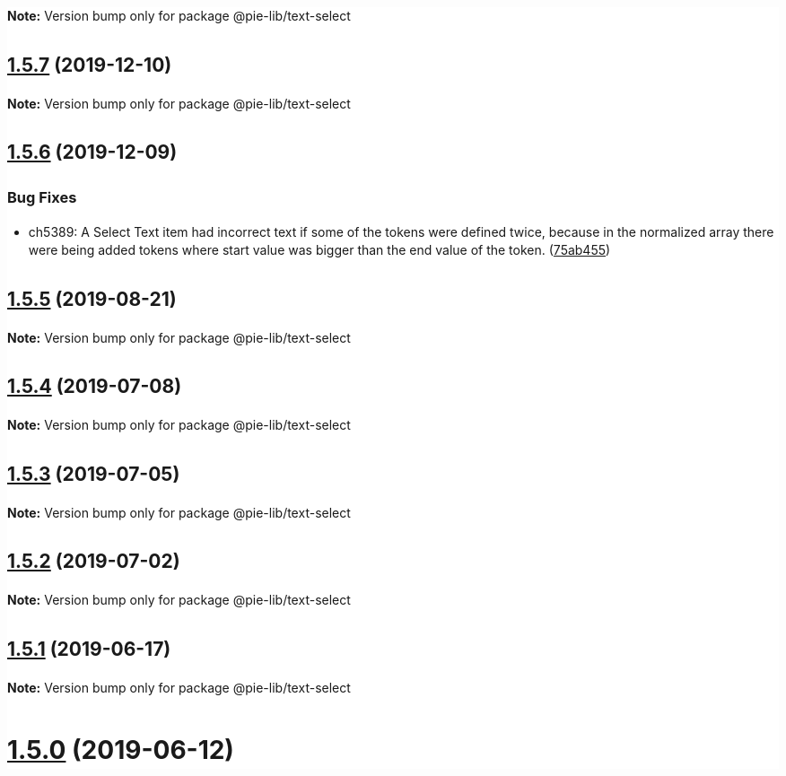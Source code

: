 **Note:** Version bump only for package @pie-lib/text-select

## [1.5.7](https://github.com/pie-framework/pie-lib/compare/@pie-lib/text-select@1.5.6...@pie-lib/text-select@1.5.7) (2019-12-10)

**Note:** Version bump only for package @pie-lib/text-select

## [1.5.6](https://github.com/pie-framework/pie-lib/compare/@pie-lib/text-select@1.5.5...@pie-lib/text-select@1.5.6) (2019-12-09)

### Bug Fixes

- ch5389: A Select Text item had incorrect text if some of the tokens were defined twice, because in the normalized array there were being added tokens where start value was bigger than the end value of the token. ([75ab455](https://github.com/pie-framework/pie-lib/commit/75ab455))

## [1.5.5](https://github.com/pie-framework/pie-lib/compare/@pie-lib/text-select@1.5.4...@pie-lib/text-select@1.5.5) (2019-08-21)

**Note:** Version bump only for package @pie-lib/text-select

## [1.5.4](https://github.com/pie-framework/pie-lib/compare/@pie-lib/text-select@1.5.3...@pie-lib/text-select@1.5.4) (2019-07-08)

**Note:** Version bump only for package @pie-lib/text-select

## [1.5.3](https://github.com/pie-framework/pie-lib/compare/@pie-lib/text-select@1.5.2...@pie-lib/text-select@1.5.3) (2019-07-05)

**Note:** Version bump only for package @pie-lib/text-select

## [1.5.2](https://github.com/pie-framework/pie-lib/compare/@pie-lib/text-select@1.5.1...@pie-lib/text-select@1.5.2) (2019-07-02)

**Note:** Version bump only for package @pie-lib/text-select

## [1.5.1](https://github.com/pie-framework/pie-lib/compare/@pie-lib/text-select@1.5.0...@pie-lib/text-select@1.5.1) (2019-06-17)

**Note:** Version bump only for package @pie-lib/text-select

# [1.5.0](https://github.com/pie-framework/pie-lib/compare/@pie-lib/text-select@1.4.12...@pie-lib/text-select@1.5.0) (2019-06-12)
